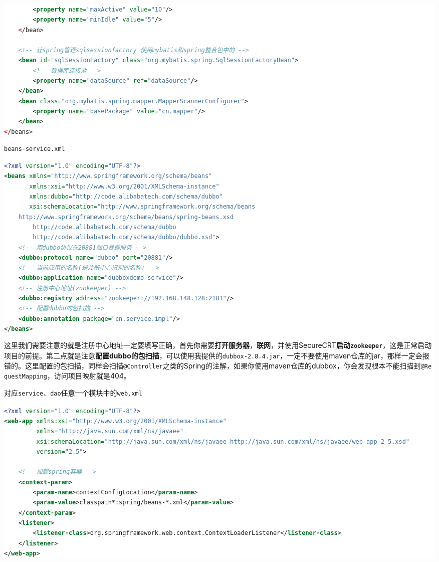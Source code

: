 ```xml
        <property name="maxActive" value="10"/>
        <property name="minIdle" value="5"/>
    </bean>

    <!-- 让spring管理sqlsessionfactory 使用mybatis和spring整合包中的 -->
    <bean id="sqlSessionFactory" class="org.mybatis.spring.SqlSessionFactoryBean">
        <!-- 数据库连接池 -->
        <property name="dataSource" ref="dataSource"/>
    </bean>
    <bean class="org.mybatis.spring.mapper.MapperScannerConfigurer">
        <property name="basePackage" value="cn.mapper"/>
    </bean>
</beans>
```

`beans-service.xml`

```xml
<?xml version="1.0" encoding="UTF-8"?>
<beans xmlns="http://www.springframework.org/schema/beans"
       xmlns:xsi="http://www.w3.org/2001/XMLSchema-instance"
       xmlns:dubbo="http://code.alibabatech.com/schema/dubbo"
       xsi:schemaLocation="http://www.springframework.org/schema/beans
	http://www.springframework.org/schema/beans/spring-beans.xsd
        http://code.alibabatech.com/schema/dubbo
        http://code.alibabatech.com/schema/dubbo/dubbo.xsd">
	<!-- 用dubbo协议在20881端口暴露服务 -->
    <dubbo:protocol name="dubbo" port="20881"/>
	<!-- 当前应用的名称(是注册中心识别的名称) -->
    <dubbo:application name="dubboxdemo-service"/>
    <!-- 注册中心地址(zookeeper) -->
    <dubbo:registry address="zookeeper://192.168.148.128:2181"/>
    <!-- 配置dubbo的包扫描 -->
    <dubbo:annotation package="cn.service.impl"/>
</beans>
```

这里我们需要注意的就是注册中心地址一定要填写正确，首先你需要**打开服务器**，**联网**，并使用SecureCRT**启动`zookeeper`**，这是正常启动项目的前提。第二点就是注意**配置dubbo的包扫描**，可以使用我提供的`dubbox-2.8.4.jar`，一定不要使用maven仓库的jar，那样一定会报错的。这里配置的包扫描，同样会扫描`@Controller`之类的Spring的注解，如果你使用maven仓库的dubbox，你会发现根本不能扫描到`@RequestMapping`，访问项目映射就是404。

对应`service`、`dao`任意一个模块中的`web.xml`

```xml
<?xml version="1.0" encoding="UTF-8"?>
<web-app xmlns:xsi="http://www.w3.org/2001/XMLSchema-instance"
         xmlns="http://java.sun.com/xml/ns/javaee"
         xsi:schemaLocation="http://java.sun.com/xml/ns/javaee http://java.sun.com/xml/ns/javaee/web-app_2_5.xsd"
         version="2.5">

    <!-- 加载spring容器 -->
    <context-param>
        <param-name>contextConfigLocation</param-name>
        <param-value>classpath*:spring/beans-*.xml</param-value>
    </context-param>
    <listener>
        <listener-class>org.springframework.web.context.ContextLoaderListener</listener-class>
    </listener>
</web-app>
```
